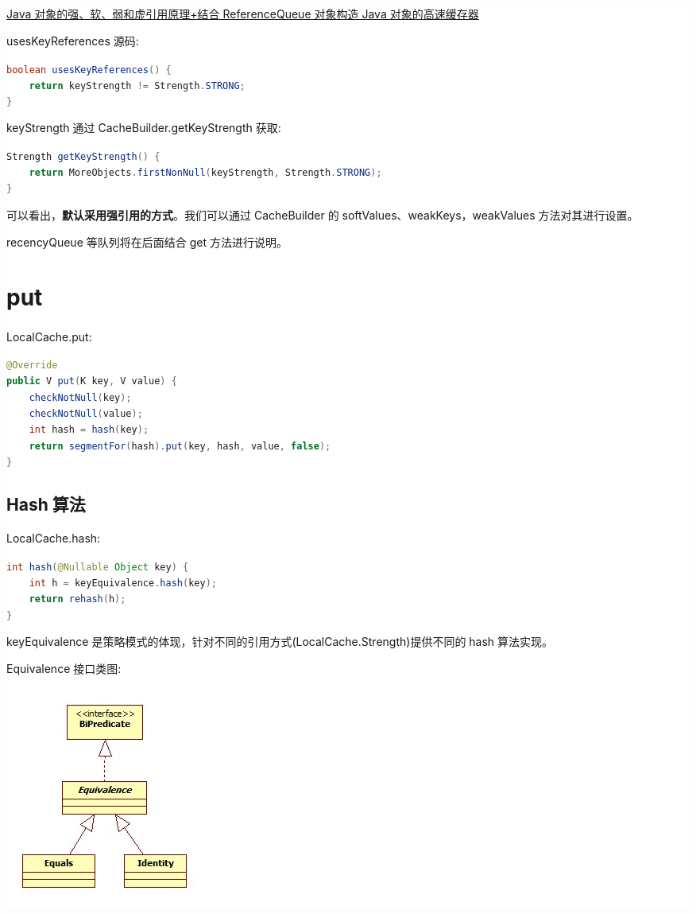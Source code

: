 [Java 对象的强、软、弱和虚引用原理+结合 ReferenceQueue 对象构造 Java 对象的高速缓存器](http://blog.csdn.net/lyfi01/article/details/6415726)

usesKeyReferences 源码:

```java
boolean usesKeyReferences() {
    return keyStrength != Strength.STRONG;
}
```

keyStrength 通过 CacheBuilder.getKeyStrength 获取:

```java
Strength getKeyStrength() {
    return MoreObjects.firstNonNull(keyStrength, Strength.STRONG);
}
```

可以看出，**默认采用强引用的方式**。我们可以通过 CacheBuilder 的 softValues、weakKeys，weakValues 方法对其进行设置。

recencyQueue 等队列将在后面结合 get 方法进行说明。

# put

LocalCache.put:

```java
@Override
public V put(K key, V value) {
    checkNotNull(key);
    checkNotNull(value);
    int hash = hash(key);
    return segmentFor(hash).put(key, hash, value, false);
}
```

## Hash 算法

LocalCache.hash:

```java
int hash(@Nullable Object key) {
    int h = keyEquivalence.hash(key);
    return rehash(h);
}
```

keyEquivalence 是策略模式的体现，针对不同的引用方式(LocalCache.Strength)提供不同的 hash 算法实现。

Equivalence 接口类图:

![Equivalence类图](images/Equivalence.jpg)
